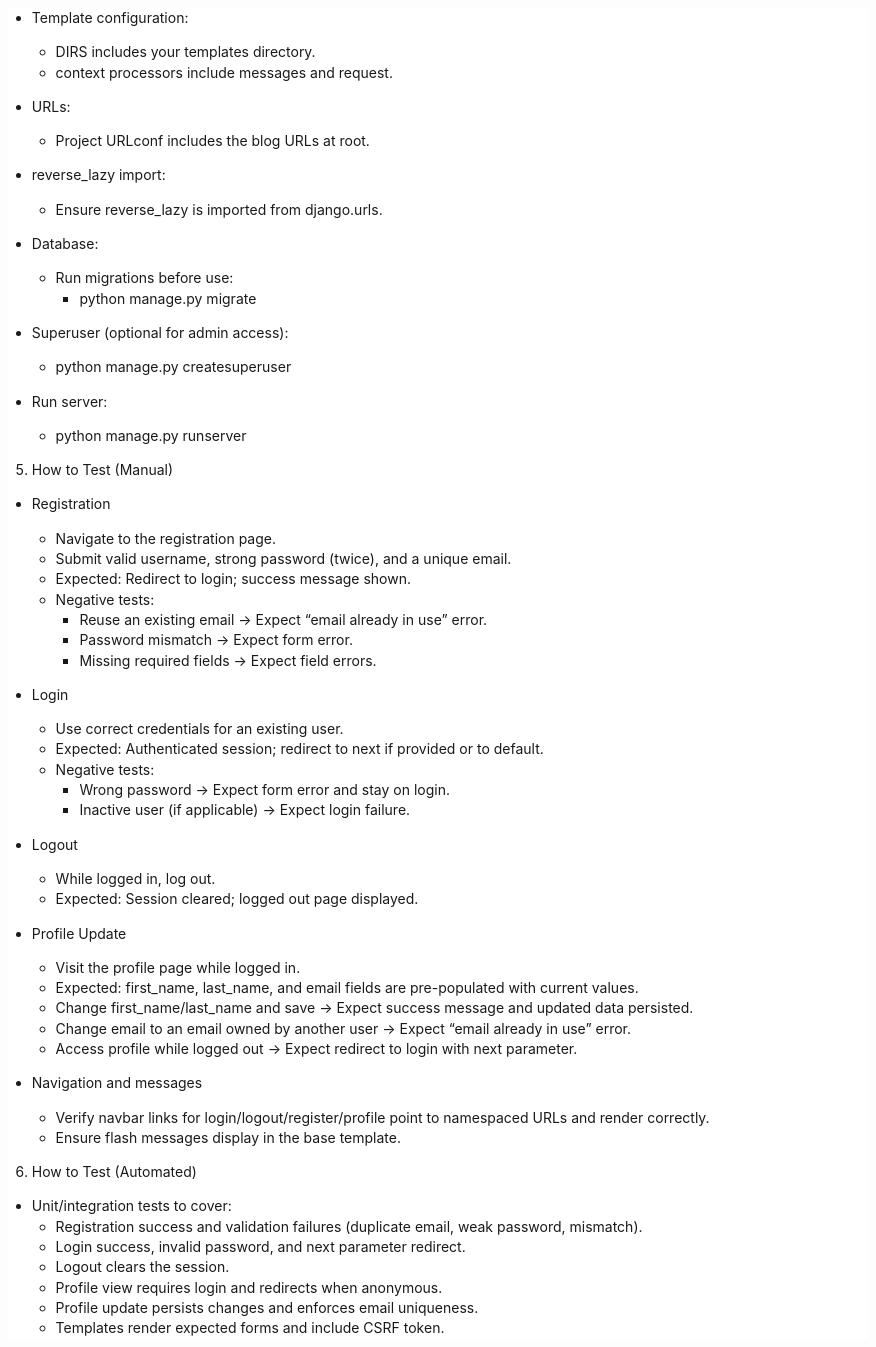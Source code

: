 - Template configuration:
  - DIRS includes your templates directory.
  - context processors include messages and request.

- URLs:
  - Project URLconf includes the blog URLs at root.

- reverse_lazy import:
  - Ensure reverse_lazy is imported from django.urls.

- Database:
  - Run migrations before use:
    - python manage.py migrate

- Superuser (optional for admin access):
  - python manage.py createsuperuser

- Run server:
  - python manage.py runserver

5) How to Test (Manual)

- Registration
  - Navigate to the registration page.
  - Submit valid username, strong password (twice), and a unique email.
  - Expected: Redirect to login; success message shown.
  - Negative tests:
    - Reuse an existing email → Expect “email already in use” error.
    - Password mismatch → Expect form error.
    - Missing required fields → Expect field errors.

- Login
  - Use correct credentials for an existing user.
  - Expected: Authenticated session; redirect to next if provided or to default.
  - Negative tests:
    - Wrong password → Expect form error and stay on login.
    - Inactive user (if applicable) → Expect login failure.

- Logout
  - While logged in, log out.
  - Expected: Session cleared; logged out page displayed.

- Profile Update
  - Visit the profile page while logged in.
  - Expected: first_name, last_name, and email fields are pre-populated with current values.
  - Change first_name/last_name and save → Expect success message and updated data persisted.
  - Change email to an email owned by another user → Expect “email already in use” error.
  - Access profile while logged out → Expect redirect to login with next parameter.

- Navigation and messages
  - Verify navbar links for login/logout/register/profile point to namespaced URLs and render correctly.
  - Ensure flash messages display in the base template.

6) How to Test (Automated)

- Unit/integration tests to cover:
  - Registration success and validation failures (duplicate email, weak password, mismatch).
  - Login success, invalid password, and next parameter redirect.
  - Logout clears the session.
  - Profile view requires login and redirects when anonymous.
  - Profile update persists changes and enforces email uniqueness.
  - Templates render expected forms and include CSRF token.
